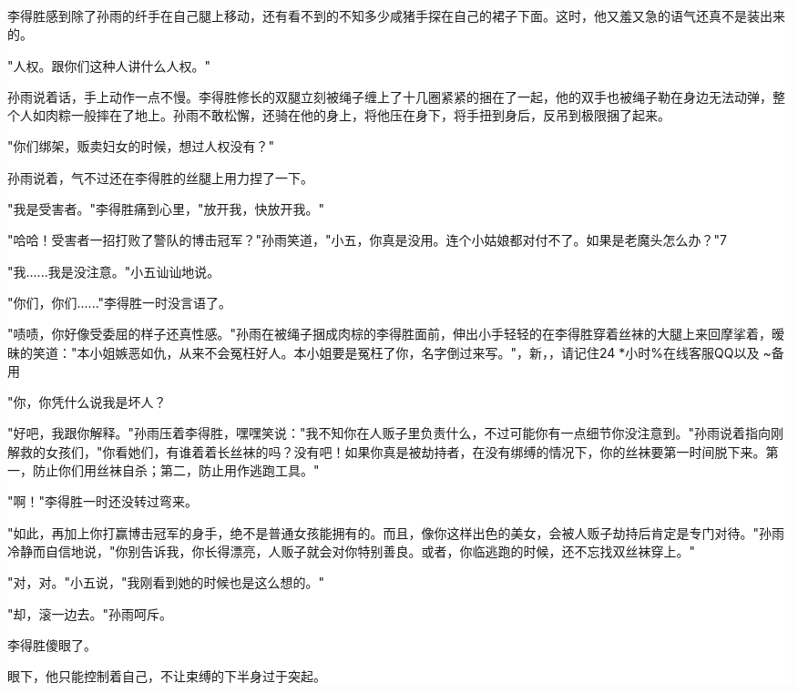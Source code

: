 

李得胜感到除了孙雨的纤手在自己腿上移动，还有看不到的不知多少咸猪手探在自己的裙子下面。这时，他又羞又急的语气还真不是装出来的。



"人权。跟你们这种人讲什么人权。"



孙雨说着话，手上动作一点不慢。李得胜修长的双腿立刻被绳子缠上了十几圈紧紧的捆在了一起，他的双手也被绳子勒在身边无法动弹，整个人如肉粽一般摔在了地上。孙雨不敢松懈，还骑在他的身上，将他压在身下，将手扭到身后，反吊到极限捆了起来。



"你们绑架，贩卖妇女的时候，想过人权没有？"



孙雨说着，气不过还在李得胜的丝腿上用力捏了一下。



"我是受害者。"李得胜痛到心里，"放开我，快放开我。"



"哈哈！受害者一招打败了警队的博击冠军？"孙雨笑道，"小五，你真是没用。连个小姑娘都对付不了。如果是老魔头怎么办？"7



"我......我是没注意。"小五讪讪地说。



"你们，你们......"李得胜一时没言语了。



"啧啧，你好像受委屈的样子还真性感。"孙雨在被绳子捆成肉棕的李得胜面前，伸出小手轻轻的在李得胜穿着丝袜的大腿上来回摩挲着，暧昧的笑道："本小姐嫉恶如仇，从来不会冤枉好人。本小姐要是冤枉了你，名字倒过来写。"，新，，请记住24 *小时%在线客服QQ以及 ~备用



"你，你凭什么说我是坏人？



"好吧，我跟你解释。"孙雨压着李得胜，嘿嘿笑说："我不知你在人贩子里负责什么，不过可能你有一点细节你没注意到。"孙雨说着指向刚解救的女孩们，"你看她们，有谁着着长丝袜的吗？没有吧！如果你真是被劫持者，在没有绑缚的情况下，你的丝袜要第一时间脱下来。第一，防止你们用丝袜自杀；第二，防止用作逃跑工具。"



"啊！"李得胜一时还没转过弯来。



"如此，再加上你打赢博击冠军的身手，绝不是普通女孩能拥有的。而且，像你这样出色的美女，会被人贩子劫持后肯定是专门对待。"孙雨冷静而自信地说，"你别告诉我，你长得漂亮，人贩子就会对你特别善良。或者，你临逃跑的时候，还不忘找双丝袜穿上。"



"对，对。"小五说，"我刚看到她的时候也是这么想的。"



"却，滚一边去。"孙雨呵斥。



李得胜傻眼了。



眼下，他只能控制着自己，不让束缚的下半身过于突起。
